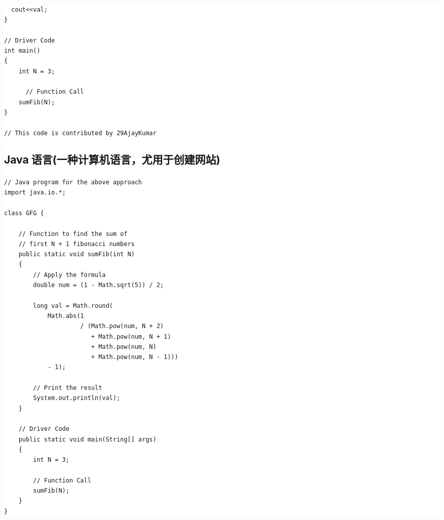 ```
  cout<<val;
}

// Driver Code
int main()
{
    int N = 3;

      // Function Call
    sumFib(N);
}

// This code is contributed by 29AjayKumar
```

## Java 语言(一种计算机语言，尤用于创建网站)

```
// Java program for the above approach
import java.io.*;

class GFG {

    // Function to find the sum of
    // first N + 1 fibonacci numbers
    public static void sumFib(int N)
    {
        // Apply the formula
        double num = (1 - Math.sqrt(5)) / 2;

        long val = Math.round(
            Math.abs(1
                     / (Math.pow(num, N + 2)
                        + Math.pow(num, N + 1)
                        + Math.pow(num, N)
                        + Math.pow(num, N - 1)))
            - 1);

        // Print the result
        System.out.println(val);
    }

    // Driver Code
    public static void main(String[] args)
    {
        int N = 3;

        // Function Call
        sumFib(N);
    }
}
```
